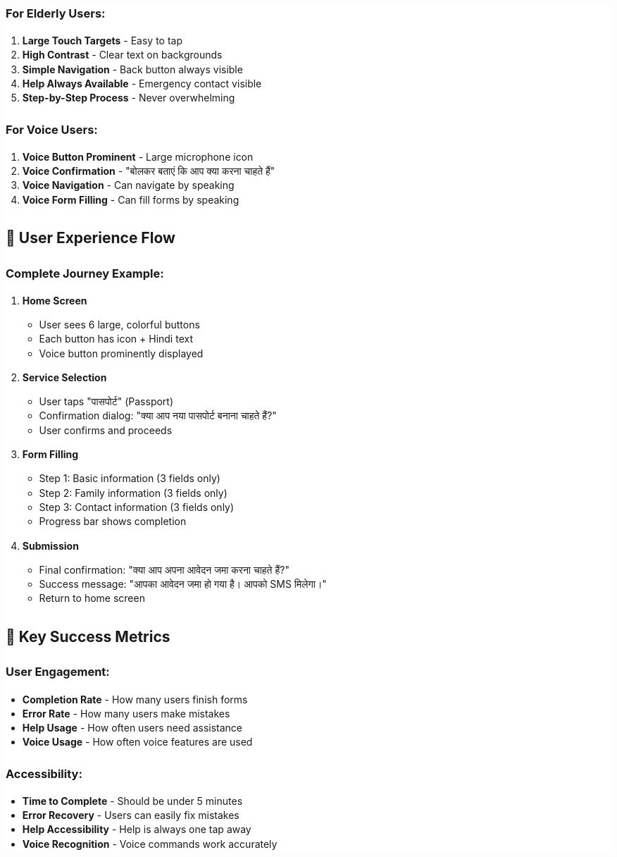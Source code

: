 ### **For Elderly Users:**
1. **Large Touch Targets** - Easy to tap
2. **High Contrast** - Clear text on backgrounds
3. **Simple Navigation** - Back button always visible
4. **Help Always Available** - Emergency contact visible
5. **Step-by-Step Process** - Never overwhelming

### **For Voice Users:**
1. **Voice Button Prominent** - Large microphone icon
2. **Voice Confirmation** - "बोलकर बताएं कि आप क्या करना चाहते हैं"
3. **Voice Navigation** - Can navigate by speaking
4. **Voice Form Filling** - Can fill forms by speaking

## 📱 **User Experience Flow**

### **Complete Journey Example:**

1. **Home Screen**
   - User sees 6 large, colorful buttons
   - Each button has icon + Hindi text
   - Voice button prominently displayed

2. **Service Selection**
   - User taps "पासपोर्ट" (Passport)
   - Confirmation dialog: "क्या आप नया पासपोर्ट बनाना चाहते हैं?"
   - User confirms and proceeds

3. **Form Filling**
   - Step 1: Basic information (3 fields only)
   - Step 2: Family information (3 fields only)
   - Step 3: Contact information (3 fields only)
   - Progress bar shows completion

4. **Submission**
   - Final confirmation: "क्या आप अपना आवेदन जमा करना चाहते हैं?"
   - Success message: "आपका आवेदन जमा हो गया है। आपको SMS मिलेगा।"
   - Return to home screen

## 🎯 **Key Success Metrics**

### **User Engagement:**
- **Completion Rate** - How many users finish forms
- **Error Rate** - How many users make mistakes
- **Help Usage** - How often users need assistance
- **Voice Usage** - How often voice features are used

### **Accessibility:**
- **Time to Complete** - Should be under 5 minutes
- **Error Recovery** - Users can easily fix mistakes
- **Help Accessibility** - Help is always one tap away
- **Voice Recognition** - Voice commands work accurately
